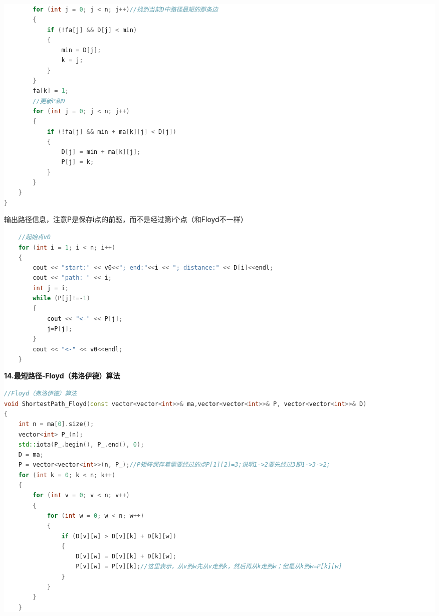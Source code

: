 ```cpp
		for (int j = 0; j < n; j++)//找到当前D中路径最短的那条边
		{
			if (!fa[j] && D[j] < min)
			{
				min = D[j];
				k = j;
			}
		}
		fa[k] = 1;
		//更新P和D
		for (int j = 0; j < n; j++)
		{
			if (!fa[j] && min + ma[k][j] < D[j])
			{
				D[j] = min + ma[k][j];
				P[j] = k;
			}
		}
	}
}
```
输出路径信息，注意P是保存i点的前驱，而不是经过第i个点（和Floyd不一样）
```cpp
    //起始点v0
    for (int i = 1; i < n; i++)
    {
        cout << "start:" << v0<<"; end:"<<i << "; distance:" << D[i]<<endl;
        cout << "path: " << i;
        int j = i;
        while (P[j]!=-1)
        {
            cout << "<-" << P[j];
            j=P[j];
        }
        cout << "<-" << v0<<endl;
    }
```
**14.最短路径-Floyd（弗洛伊德）算法**

```cpp
//Floyd（弗洛伊德）算法
void ShortestPath_Floyd(const vector<vector<int>>& ma,vector<vector<int>>& P, vector<vector<int>>& D)
{
	int n = ma[0].size();
	vector<int> P_(n);
	std::iota(P_.begin(), P_.end(), 0);
	D = ma;
	P = vector<vector<int>>(n, P_);//P矩阵保存着需要经过的点P[1][2]=3;说明1->2要先经过3即1->3->2;
	for (int k = 0; k < n; k++)
	{
		for (int v = 0; v < n; v++)
		{
			for (int w = 0; w < n; w++)
			{
				if (D[v][w] > D[v][k] + D[k][w])
				{
					D[v][w] = D[v][k] + D[k][w];
					P[v][w] = P[v][k];//这里表示，从v到w先从v走到k，然后再从k走到w；但是从k到w=P[k][w]
				}
			}
		}
	}

```